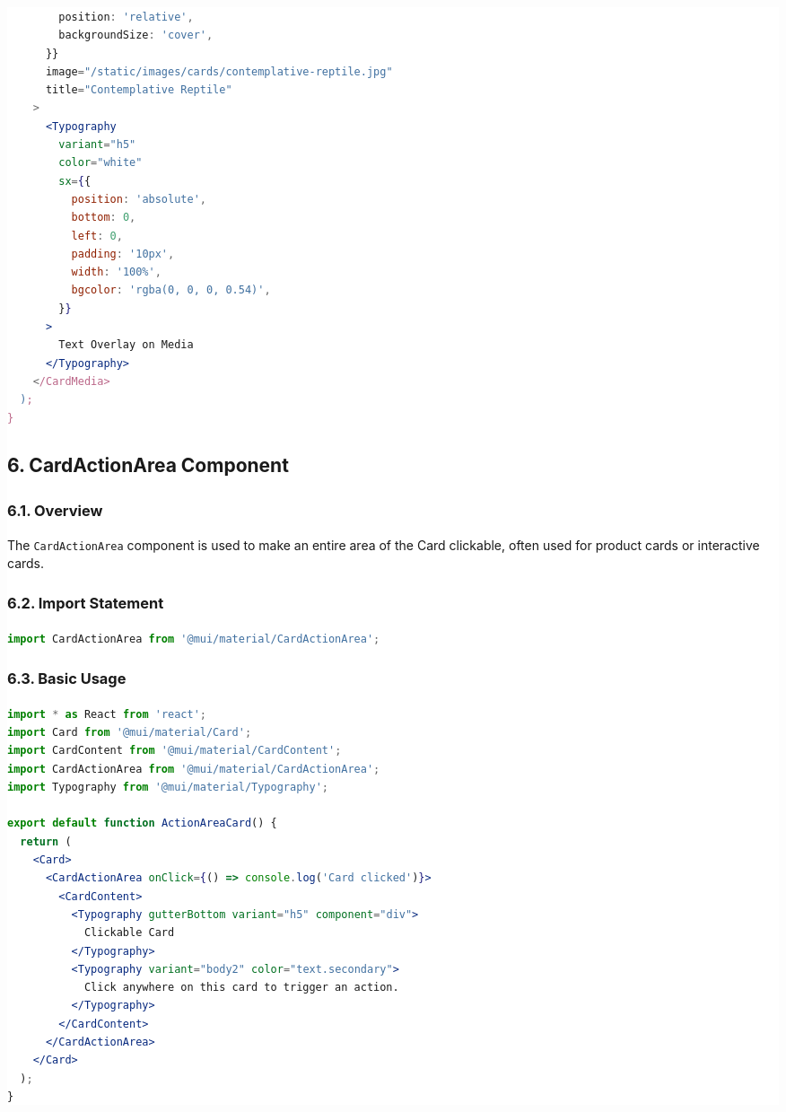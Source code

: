```jsx
        position: 'relative',
        backgroundSize: 'cover',
      }}
      image="/static/images/cards/contemplative-reptile.jpg"
      title="Contemplative Reptile"
    >
      <Typography
        variant="h5"
        color="white"
        sx={{
          position: 'absolute',
          bottom: 0,
          left: 0,
          padding: '10px',
          width: '100%',
          bgcolor: 'rgba(0, 0, 0, 0.54)',
        }}
      >
        Text Overlay on Media
      </Typography>
    </CardMedia>
  );
}
```

## 6. CardActionArea Component

### 6.1. Overview
The `CardActionArea` component is used to make an entire area of the Card clickable, often used for product cards or interactive cards.

### 6.2. Import Statement
```jsx
import CardActionArea from '@mui/material/CardActionArea';
```

### 6.3. Basic Usage
```jsx
import * as React from 'react';
import Card from '@mui/material/Card';
import CardContent from '@mui/material/CardContent';
import CardActionArea from '@mui/material/CardActionArea';
import Typography from '@mui/material/Typography';

export default function ActionAreaCard() {
  return (
    <Card>
      <CardActionArea onClick={() => console.log('Card clicked')}>
        <CardContent>
          <Typography gutterBottom variant="h5" component="div">
            Clickable Card
          </Typography>
          <Typography variant="body2" color="text.secondary">
            Click anywhere on this card to trigger an action.
          </Typography>
        </CardContent>
      </CardActionArea>
    </Card>
  );
}
```
